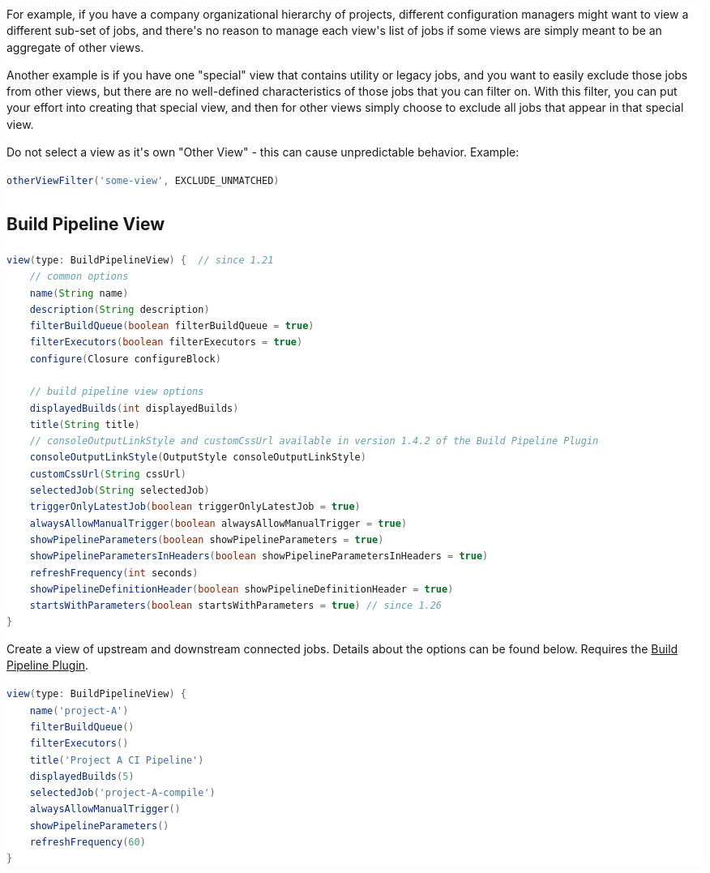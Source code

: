 For example, if you have a company organizational hierarchy of projects, different configuration managers might want to view a different sub-set of jobs, and there's no reason to manage each view's list of jobs if some views are simply meant to be an aggregate of other views.

Another example is if you have one "special" view that contains utility or legacy jobs, and you want to easily exclude those jobs from other views, but there are no well-defined characteristics of those jobs that you can filter on. With this filter, you can put your effort into creating that special view, and then for other views simply choose to exclude all jobs that appear in that special view.

Do not select a view as it's own "Other View" - this can cause unpredictable behavior.
Example:
```groovy
otherViewFilter('some-view', EXCLUDE_UNMATCHED)
```
## Build Pipeline View

```groovy
view(type: BuildPipelineView) {  // since 1.21
    // common options
    name(String name)
    description(String description)
    filterBuildQueue(boolean filterBuildQueue = true)
    filterExecutors(boolean filterExecutors = true)
    configure(Closure configureBlock)

    // build pipeline view options
    displayedBuilds(int displayedBuilds)
    title(String title)
    // consoleOutputLinkStyle and customCssUrl available in version 1.4.2 of the Build Pipeline Plugin
    consoleOutputLinkStyle(OutputStyle consoleOutputLinkStyle)
    customCssUrl(String cssUrl)
    selectedJob(String selectedJob)
    triggerOnlyLatestJob(boolean triggerOnlyLatestJob = true)
    alwaysAllowManualTrigger(boolean alwaysAllowManualTrigger = true)
    showPipelineParameters(boolean showPipelineParameters = true)
    showPipelineParametersInHeaders(boolean showPipelineParametersInHeaders = true)
    refreshFrequency(int seconds)
    showPipelineDefinitionHeader(boolean showPipelineDefinitionHeader = true)
    startsWithParameters(boolean startsWithParameters = true) // since 1.26
}
```

Create a view of upstream and downstream connected jobs. Details about the options can be found below. Requires the [Build Pipeline Plugin](https://wiki.jenkins-ci.org/display/JENKINS/Build+Pipeline+Plugin).

```groovy
view(type: BuildPipelineView) {
    name('project-A')
    filterBuildQueue()
    filterExecutors()
    title('Project A CI Pipeline')
    displayedBuilds(5)
    selectedJob('project-A-compile')
    alwaysAllowManualTrigger()
    showPipelineParameters()
    refreshFrequency(60)
}
```
